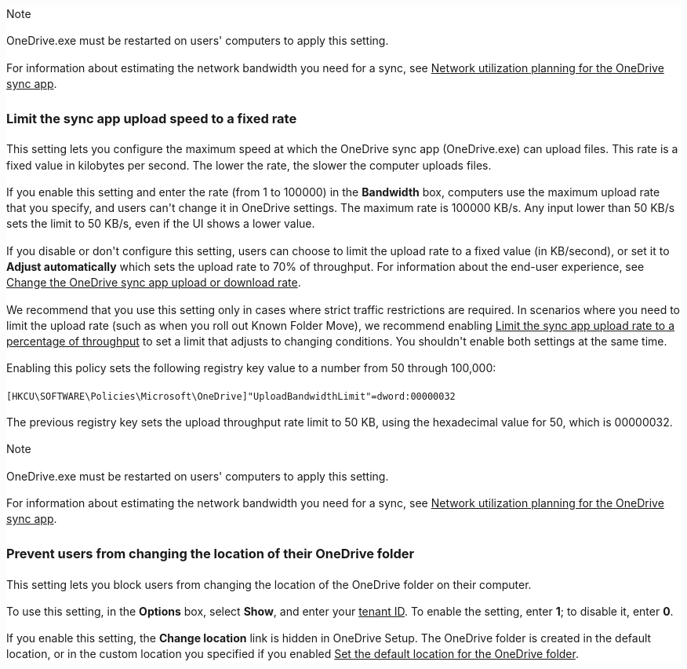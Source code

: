 > [!NOTE]
> OneDrive.exe must be restarted on users' computers to apply this setting.
  
For information about estimating the network bandwidth you need for a sync, see [Network utilization planning for the OneDrive sync app](network-utilization-planning.md).

### Limit the sync app upload speed to a fixed rate

<a name="UploadBandwidthLimit"> </a>

This setting lets you configure the maximum speed at which the OneDrive sync app (OneDrive.exe) can upload files. This rate is a fixed value in kilobytes per second. The lower the rate, the slower the computer uploads files.

If you enable this setting and enter the rate (from 1 to 100000) in the **Bandwidth** box, computers use the maximum upload rate that you specify, and users can't change it in OneDrive settings. The maximum rate is 100000 KB/s. Any input lower than 50 KB/s sets the limit to 50 KB/s, even if the UI shows a lower value.

If you disable or don't configure this setting, users can choose to limit the upload rate to a fixed value (in KB/second), or set it to **Adjust automatically** which sets the upload rate to 70% of throughput. For information about the end-user experience, see [Change the OneDrive sync app upload or download rate](https://support.office.com/article/71cc69da-2371-4981-8cc8-b4558bdda56e).

We recommend that you use this setting only in cases where strict traffic restrictions are required. In scenarios where you need to limit the upload rate (such as when you roll out Known Folder Move), we recommend enabling [Limit the sync app upload rate to a percentage of throughput](use-group-policy.md#limit-the-sync-app-upload-rate-to-a-percentage-of-throughput) to set a limit that adjusts to changing conditions. You shouldn't enable both settings at the same time.

Enabling this policy sets the following registry key value to a number from 50 through 100,000:
  
`[HKCU\SOFTWARE\Policies\Microsoft\OneDrive]"UploadBandwidthLimit"=dword:00000032`
  
The previous registry key sets the upload throughput rate limit to 50 KB, using the hexadecimal value for 50, which is 00000032.

> [!NOTE]
> OneDrive.exe must be restarted on users' computers to apply this setting.  
  
For information about estimating the network bandwidth you need for a sync, see [Network utilization planning for the OneDrive sync app](network-utilization-planning.md).
  
### Prevent users from changing the location of their OneDrive folder

<a name="DisableCustomRoot"> </a>

This setting lets you block users from changing the location of the OneDrive folder on their computer.
  
To use this setting, in the **Options** box, select **Show**, and enter your [tenant ID](find-your-office-365-tenant-id.md). To enable the setting, enter **1**; to disable it, enter **0**.
  
If you enable this setting, the **Change location** link is hidden in OneDrive Setup. The OneDrive folder is created in the default location, or in the custom location you specified if you enabled [Set the default location for the OneDrive folder](use-group-policy.md#set-the-default-location-for-the-onedrive-folder).
  